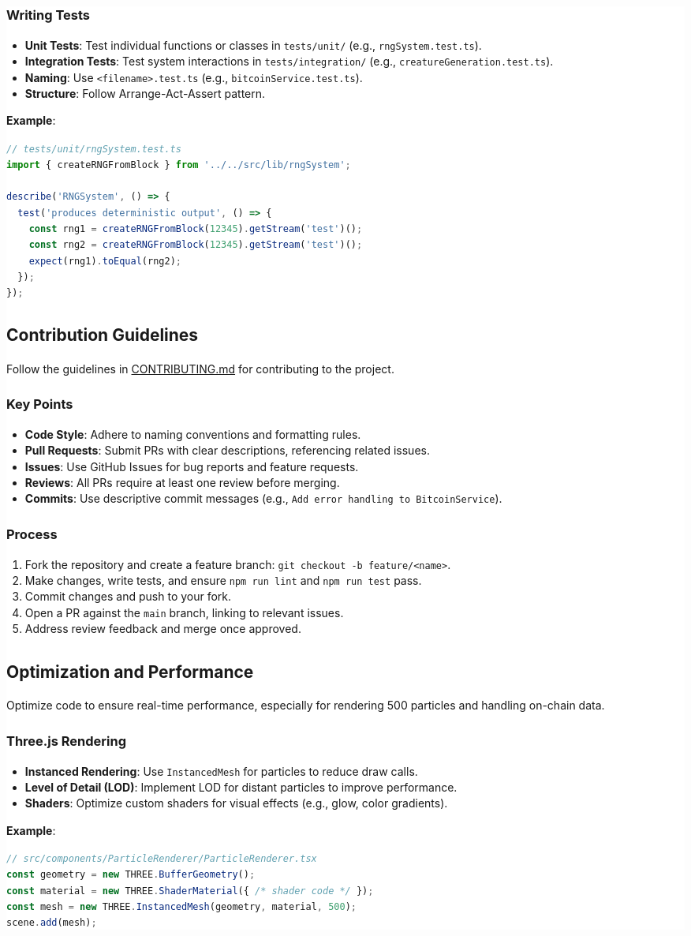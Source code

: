### Writing Tests
- **Unit Tests**: Test individual functions or classes in `tests/unit/` (e.g., `rngSystem.test.ts`).
- **Integration Tests**: Test system interactions in `tests/integration/` (e.g., `creatureGeneration.test.ts`).
- **Naming**: Use `<filename>.test.ts` (e.g., `bitcoinService.test.ts`).
- **Structure**: Follow Arrange-Act-Assert pattern.

**Example**:
```typescript
// tests/unit/rngSystem.test.ts
import { createRNGFromBlock } from '../../src/lib/rngSystem';

describe('RNGSystem', () => {
  test('produces deterministic output', () => {
    const rng1 = createRNGFromBlock(12345).getStream('test')();
    const rng2 = createRNGFromBlock(12345).getStream('test')();
    expect(rng1).toEqual(rng2);
  });
});
```

## Contribution Guidelines
Follow the guidelines in [CONTRIBUTING.md](https://github.com/BTCEnoch/Protozoa/blob/main/CONTRIBUTING.md) for contributing to the project.

### Key Points
- **Code Style**: Adhere to naming conventions and formatting rules.
- **Pull Requests**: Submit PRs with clear descriptions, referencing related issues.
- **Issues**: Use GitHub Issues for bug reports and feature requests.
- **Reviews**: All PRs require at least one review before merging.
- **Commits**: Use descriptive commit messages (e.g., `Add error handling to BitcoinService`).

### Process
1. Fork the repository and create a feature branch: `git checkout -b feature/<name>`.
2. Make changes, write tests, and ensure `npm run lint` and `npm run test` pass.
3. Commit changes and push to your fork.
4. Open a PR against the `main` branch, linking to relevant issues.
5. Address review feedback and merge once approved.

## Optimization and Performance
Optimize code to ensure real-time performance, especially for rendering 500 particles and handling on-chain data.

### Three.js Rendering
- **Instanced Rendering**: Use `InstancedMesh` for particles to reduce draw calls.
- **Level of Detail (LOD)**: Implement LOD for distant particles to improve performance.
- **Shaders**: Optimize custom shaders for visual effects (e.g., glow, color gradients).

**Example**:
```typescript
// src/components/ParticleRenderer/ParticleRenderer.tsx
const geometry = new THREE.BufferGeometry();
const material = new THREE.ShaderMaterial({ /* shader code */ });
const mesh = new THREE.InstancedMesh(geometry, material, 500);
scene.add(mesh);
```
